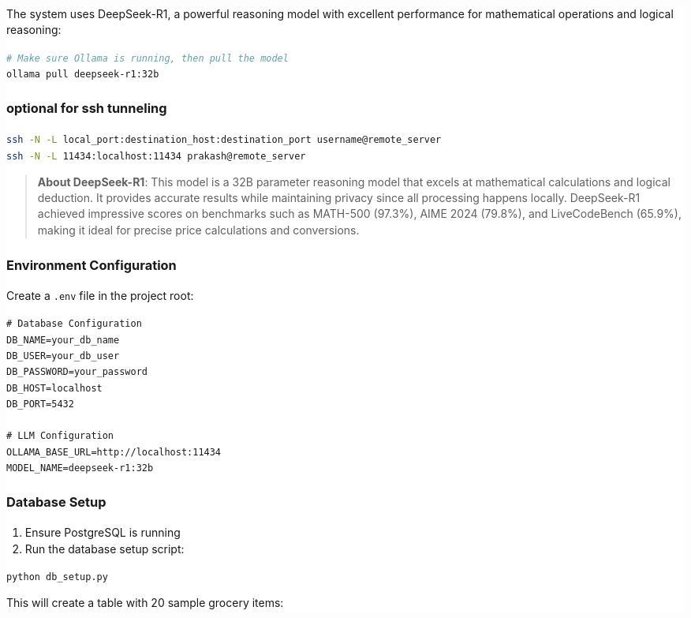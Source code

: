 The system uses DeepSeek-R1, a powerful reasoning model with excellent performance for mathematical operations and logical reasoning:

```bash
# Make sure Ollama is running, then pull the model
ollama pull deepseek-r1:32b
```

### optional for ssh tunneling
```bash
ssh -N -L local_port:destination_host:destination_port username@remote_server
ssh -N -L 11434:localhost:11434 prakash@remote_server
```
> **About DeepSeek-R1**: This model is a 32B parameter reasoning model that excels at mathematical calculations and logical deduction. It provides accurate results while maintaining privacy since all processing happens locally. DeepSeek-R1 achieved impressive scores on benchmarks such as MATH-500 (97.3%), AIME 2024 (79.8%), and LiveCodeBench (65.9%), making it ideal for precise price calculations and conversions.

### Environment Configuration

Create a `.env` file in the project root:

```
# Database Configuration
DB_NAME=your_db_name
DB_USER=your_db_user
DB_PASSWORD=your_password
DB_HOST=localhost
DB_PORT=5432

# LLM Configuration
OLLAMA_BASE_URL=http://localhost:11434
MODEL_NAME=deepseek-r1:32b
```

### Database Setup

1. Ensure PostgreSQL is running
2. Run the database setup script:

```bash
python db_setup.py
```

This will create a table with 20 sample grocery items:
